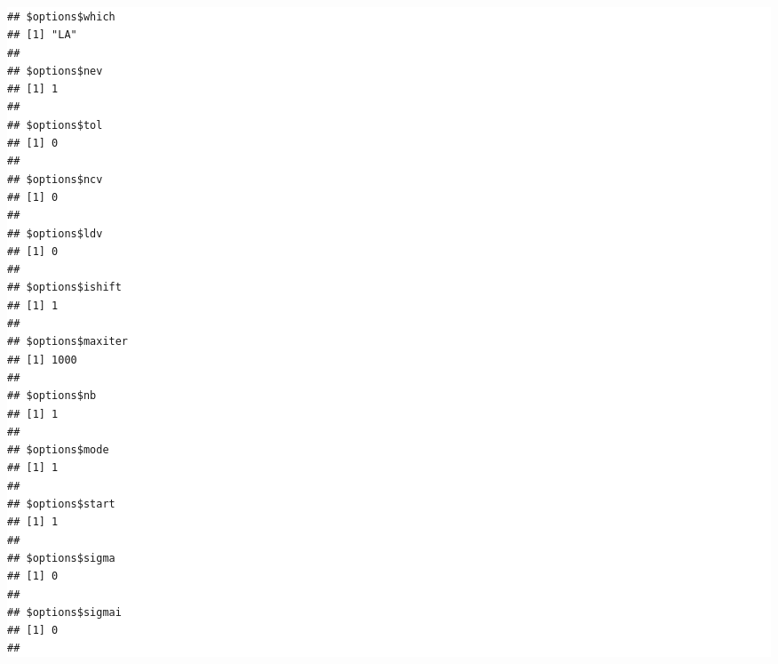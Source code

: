     ## $options$which
    ## [1] "LA"
    ## 
    ## $options$nev
    ## [1] 1
    ## 
    ## $options$tol
    ## [1] 0
    ## 
    ## $options$ncv
    ## [1] 0
    ## 
    ## $options$ldv
    ## [1] 0
    ## 
    ## $options$ishift
    ## [1] 1
    ## 
    ## $options$maxiter
    ## [1] 1000
    ## 
    ## $options$nb
    ## [1] 1
    ## 
    ## $options$mode
    ## [1] 1
    ## 
    ## $options$start
    ## [1] 1
    ## 
    ## $options$sigma
    ## [1] 0
    ## 
    ## $options$sigmai
    ## [1] 0
    ## 